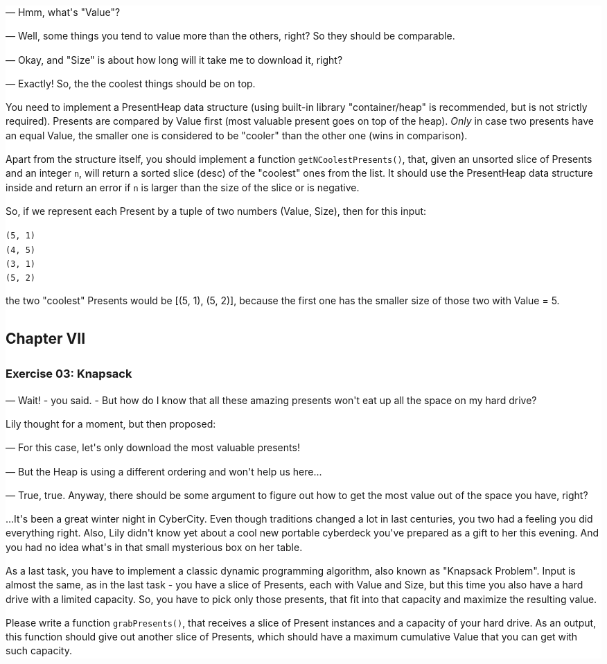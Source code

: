 &mdash; Hmm, what's "Value"?

&mdash; Well, some things you tend to value more than the others, right? So they should be comparable.

&mdash; Okay, and "Size" is about how long will it take me to download it, right?

&mdash; Exactly! So, the the coolest things should be on top.

You need to implement a PresentHeap data structure (using built-in library "container/heap" is recommended, but is not strictly required). Presents are compared by Value first (most valuable present goes on top of the heap). *Only* in case two presents have an equal Value, the smaller one is considered to be "cooler" than the other one (wins in comparison).

Apart from the structure itself, you should implement a function `getNCoolestPresents()`, that, given an unsorted slice of Presents and an integer `n`, will return a sorted slice (desc) of the "coolest" ones from the list. It should use the PresentHeap data structure inside and return an error if `n` is larger than the size of the slice or is negative.

So, if we represent each Present by a tuple of two numbers (Value, Size), then for this input:

```
(5, 1)
(4, 5)
(3, 1)
(5, 2)
```

the two "coolest" Presents would be [(5, 1), (5, 2)], because the first one has the smaller size of those two with Value = 5.

<h2 id="chapter-vii" >Chapter VII</h2>
<h3 id="ex03">Exercise 03: Knapsack</h3>

&mdash; Wait! - you said. - But how do I know that all these amazing presents won't eat up all the space on my hard drive?

Lily thought for a moment, but then proposed:

&mdash; For this case, let's only download the most valuable presents!

&mdash; But the Heap is using a different ordering and won't help us here...

&mdash; True, true. Anyway, there should be some argument to figure out how to get the most value out of the space you have, right?

...It's been a great winter night in CyberCity. Even though traditions changed a lot in last centuries, you two had a feeling you did everything right. Also, Lily didn't know yet about a cool new portable cyberdeck you've prepared as a gift to her this evening. And you had no idea what's in that small mysterious box on her table.

As a last task, you have to implement a classic dynamic programming algorithm, also known as "Knapsack Problem". Input is almost the same, as in the last task - you have a slice of Presents, each with Value and Size, but this time you also have a hard drive with a limited capacity. So, you have to pick only those presents, that fit into that capacity and maximize the resulting value.

Please write a function `grabPresents()`, that receives a slice of Present instances and a capacity of your hard drive. As an output, this function should give out another slice of Presents, which should have a maximum cumulative Value that you can get with such capacity.
